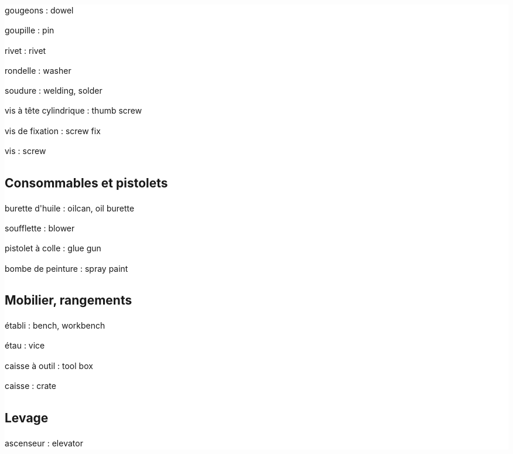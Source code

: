 gougeons
: dowel

goupille
: pin

rivet
: rivet

rondelle
: washer

soudure
: welding, solder

vis à tête cylindrique
: thumb screw

vis de fixation
: screw fix

vis
: screw


## Consommables et pistolets

burette d'huile
: oilcan, oil burette

soufflette
: blower

pistolet à colle
: glue gun

bombe de peinture
: spray paint


## Mobilier, rangements

établi
: bench, workbench

étau
: vice

caisse à outil
: tool box

caisse
: crate


## Levage

ascenseur
: elevator
